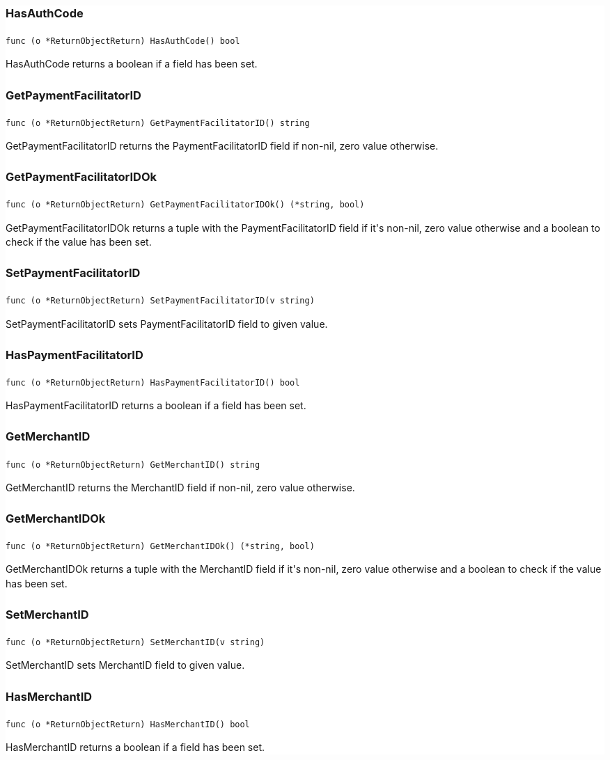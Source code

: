 ### HasAuthCode

`func (o *ReturnObjectReturn) HasAuthCode() bool`

HasAuthCode returns a boolean if a field has been set.

### GetPaymentFacilitatorID

`func (o *ReturnObjectReturn) GetPaymentFacilitatorID() string`

GetPaymentFacilitatorID returns the PaymentFacilitatorID field if non-nil, zero value otherwise.

### GetPaymentFacilitatorIDOk

`func (o *ReturnObjectReturn) GetPaymentFacilitatorIDOk() (*string, bool)`

GetPaymentFacilitatorIDOk returns a tuple with the PaymentFacilitatorID field if it's non-nil, zero value otherwise
and a boolean to check if the value has been set.

### SetPaymentFacilitatorID

`func (o *ReturnObjectReturn) SetPaymentFacilitatorID(v string)`

SetPaymentFacilitatorID sets PaymentFacilitatorID field to given value.

### HasPaymentFacilitatorID

`func (o *ReturnObjectReturn) HasPaymentFacilitatorID() bool`

HasPaymentFacilitatorID returns a boolean if a field has been set.

### GetMerchantID

`func (o *ReturnObjectReturn) GetMerchantID() string`

GetMerchantID returns the MerchantID field if non-nil, zero value otherwise.

### GetMerchantIDOk

`func (o *ReturnObjectReturn) GetMerchantIDOk() (*string, bool)`

GetMerchantIDOk returns a tuple with the MerchantID field if it's non-nil, zero value otherwise
and a boolean to check if the value has been set.

### SetMerchantID

`func (o *ReturnObjectReturn) SetMerchantID(v string)`

SetMerchantID sets MerchantID field to given value.

### HasMerchantID

`func (o *ReturnObjectReturn) HasMerchantID() bool`

HasMerchantID returns a boolean if a field has been set.
